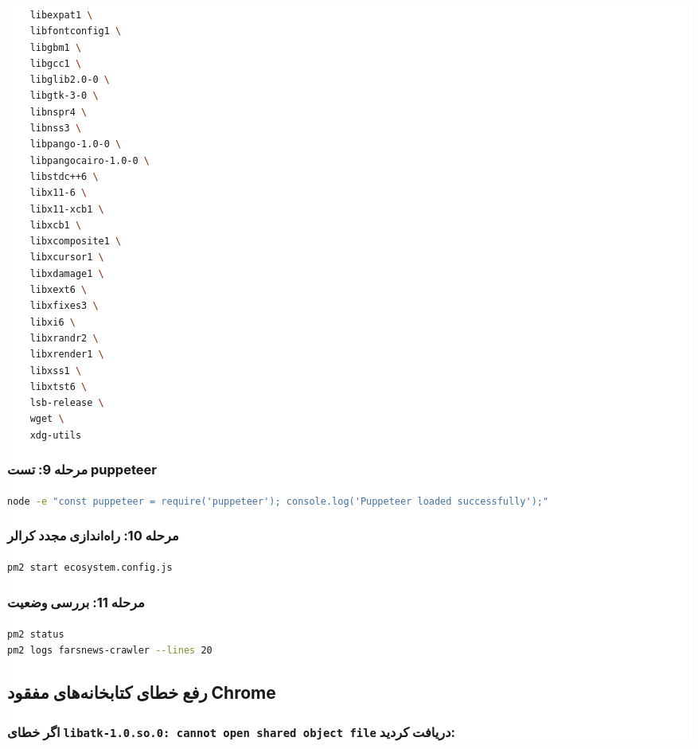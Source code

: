 ```bash
    libexpat1 \
    libfontconfig1 \
    libgbm1 \
    libgcc1 \
    libglib2.0-0 \
    libgtk-3-0 \
    libnspr4 \
    libnss3 \
    libpango-1.0-0 \
    libpangocairo-1.0-0 \
    libstdc++6 \
    libx11-6 \
    libx11-xcb1 \
    libxcb1 \
    libxcomposite1 \
    libxcursor1 \
    libxdamage1 \
    libxext6 \
    libxfixes3 \
    libxi6 \
    libxrandr2 \
    libxrender1 \
    libxss1 \
    libxtst6 \
    lsb-release \
    wget \
    xdg-utils
```

### مرحله 9: تست puppeteer
```bash
node -e "const puppeteer = require('puppeteer'); console.log('Puppeteer loaded successfully');"
```

### مرحله 10: راه‌اندازی مجدد کرالر
```bash
pm2 start ecosystem.config.js
```

### مرحله 11: بررسی وضعیت
```bash
pm2 status
pm2 logs farsnews-crawler --lines 20
```

## رفع خطای کتابخانه‌های مفقود Chrome

### اگر خطای `libatk-1.0.so.0: cannot open shared object file` دریافت کردید:
